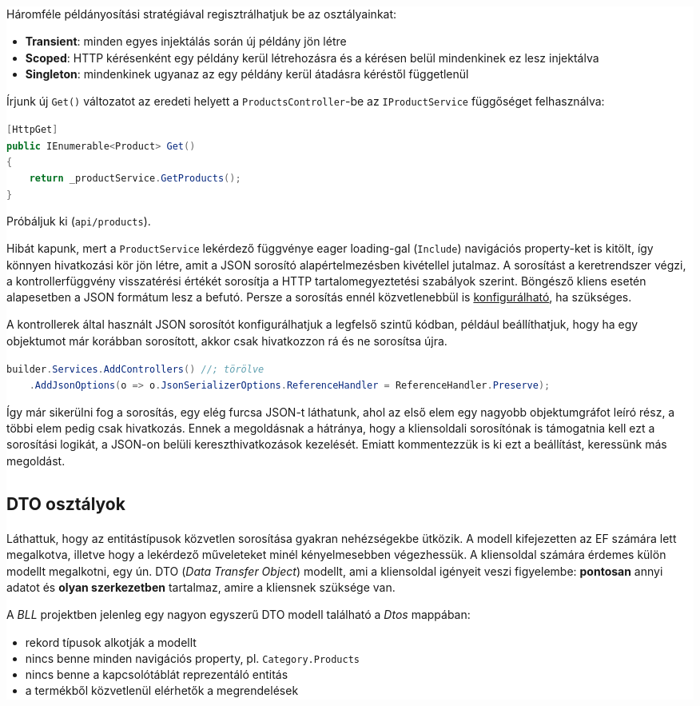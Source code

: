 Háromféle példányosítási stratégiával regisztrálhatjuk be az osztályainkat:

- **Transient**: minden egyes injektálás során új példány jön létre
- **Scoped**: HTTP kérésenként egy példány kerül létrehozásra és a kérésen belül mindenkinek ez lesz injektálva
- **Singleton**: mindenkinek ugyanaz az egy példány kerül átadásra kéréstől függetlenül

Írjunk új `Get()` változatot az eredeti helyett a `ProductsController`-be az `IProductService` függőséget felhasználva:

``` csharp
[HttpGet]
public IEnumerable<Product> Get()
{
    return _productService.GetProducts();
}
```

Próbáljuk ki (`api/products`).

Hibát kapunk, mert a `ProductService` lekérdező függvénye eager loading-gal (`Include`) navigációs property-ket is kitölt, így könnyen hivatkozási kör jön létre, amit a JSON sorosító alapértelmezésben kivétellel jutalmaz.
A sorosítást a keretrendszer végzi, a kontrollerfüggvény visszatérési értékét sorosítja a HTTP tartalomegyeztetési szabályok szerint.
Böngésző kliens esetén alapesetben a JSON formátum lesz a befutó. Persze a sorosítás ennél közvetlenebbül is [konfigurálható](https://docs.microsoft.com/en-us/aspnet/core/web-api/advanced/formatting), ha szükséges.

A kontrollerek által használt JSON sorosítót konfigurálhatjuk a legfelső szintű kódban, például beállíthatjuk, hogy ha egy objektumot már korábban sorosított, akkor csak hivatkozzon rá és ne sorosítsa újra.

``` csharp
builder.Services.AddControllers() //; törölve
    .AddJsonOptions(o => o.JsonSerializerOptions.ReferenceHandler = ReferenceHandler.Preserve);
```

Így már sikerülni fog a sorosítás, egy elég furcsa JSON-t láthatunk, ahol az első elem egy nagyobb objektumgráfot leíró rész, a többi elem pedig csak hivatkozás.
Ennek a megoldásnak a hátránya, hogy a kliensoldali sorosítónak is támogatnia kell ezt a sorosítási logikát, a JSON-on belüli kereszthivatkozások kezelését.
Emiatt kommentezzük is ki ezt a beállítást, keressünk más megoldást.

## DTO osztályok

Láthattuk, hogy az entitástípusok közvetlen sorosítása gyakran nehézségekbe ütközik.
A modell kifejezetten az EF számára lett megalkotva, illetve hogy a lekérdező műveleteket minél kényelmesebben végezhessük.
A kliensoldal számára érdemes külön modellt megalkotni, egy ún. DTO (*Data Transfer Object*) modellt, ami a kliensoldal igényeit veszi figyelembe: **pontosan** annyi adatot és **olyan szerkezetben** tartalmaz, amire a kliensnek szüksége van.

A *BLL* projektben jelenleg egy nagyon egyszerű DTO modell található a *Dtos* mappában:

- rekord típusok alkotják a modellt
- nincs benne minden navigációs property, pl. `Category.Products`
- nincs benne a kapcsolótáblát reprezentáló entitás
- a termékből közvetlenül elérhetők a megrendelések
